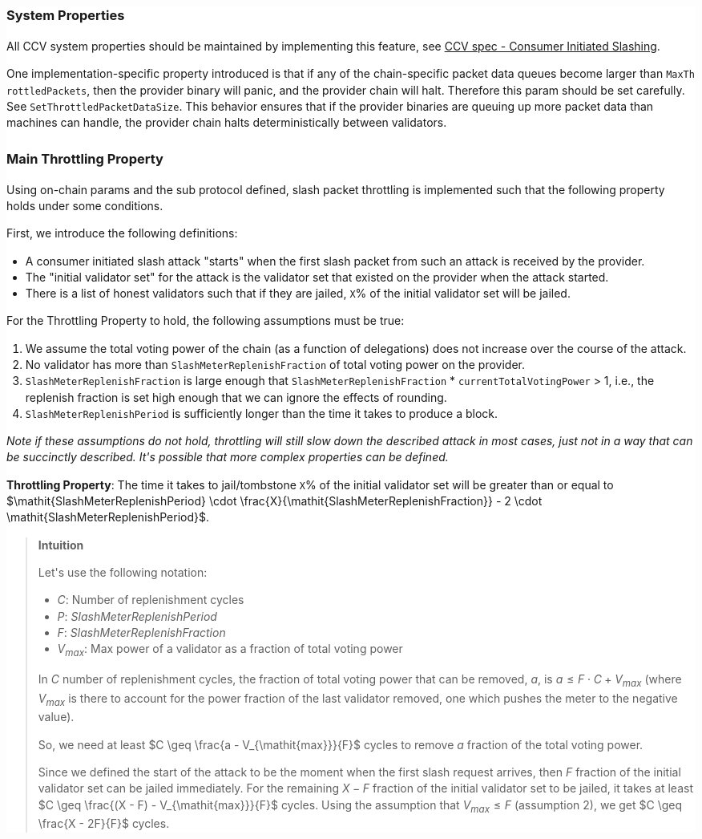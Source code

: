 ### System Properties

All CCV system properties should be maintained by implementing this feature, see [CCV spec - Consumer Initiated Slashing](https://github.com/cosmos/ibc/blob/main/spec/app/ics-028-cross-chain-validation/system_model_and_properties.md#consumer-initiated-slashing).

One implementation-specific property introduced is that if any of the chain-specific packet data queues become larger than `MaxThrottledPackets`, then the provider binary will panic, and the provider chain will halt. 
Therefore this param should be set carefully. See `SetThrottledPacketDataSize`. 
This behavior ensures that if the provider binaries are queuing up more packet data than machines can handle, the provider chain halts deterministically between validators.

### Main Throttling Property

Using on-chain params and the sub protocol defined, slash packet throttling is implemented such that the following property holds under some conditions.

First, we introduce the following definitions:

* A consumer initiated slash attack "starts" when the first slash packet from such an attack is received by the provider.
* The "initial validator set" for the attack is the validator set that existed on the provider when the attack started.
* There is a list of honest validators such that if they are jailed, `X`% of the initial validator set will be jailed.

For the Throttling Property to hold, the following assumptions must be true:

1. We assume the total voting power of the chain (as a function of delegations) does not increase over the course of the attack.
2. No validator has more than `SlashMeterReplenishFraction` of total voting power on the provider.
3. `SlashMeterReplenishFraction` is large enough that `SlashMeterReplenishFraction` * `currentTotalVotingPower` > 1, 
   i.e., the replenish fraction is set high enough that we can ignore the effects of rounding.
4. `SlashMeterReplenishPeriod` is sufficiently longer than the time it takes to produce a block.

_Note if these assumptions do not hold, throttling will still slow down the described attack in most cases, just not in a way that can be succinctly described. It's possible that more complex properties can be defined._

**Throttling Property**: The time it takes to jail/tombstone `X`% of the initial validator set will be greater than or equal to 
$\mathit{SlashMeterReplenishPeriod} \cdot \frac{X}{\mathit{SlashMeterReplenishFraction}} - 2 \cdot \mathit{SlashMeterReplenishPeriod}$.

> **Intuition**
>
> Let's use the following notation:
>
> * $C$: Number of replenishment cycles
> * $P$: $\mathit{SlashMeterReplenishPeriod}$
> * $F$: $\mathit{SlashMeterReplenishFraction}$
> * $V_{\mathit{max}}$: Max power of a validator as a fraction of total voting power
> 
> In $C$ number of replenishment cycles, the fraction of total voting power that can be removed, $a$, is $a \leq F \cdot C + V_{\mathit{max}}$ (where $V_{\mathit{max}}$ is there to account for the power fraction of the last validator removed, one which pushes the meter to the negative value).
> 
> So, we need at least $C \geq \frac{a - V_{\mathit{max}}}{F}$ cycles to remove $a$ fraction of the total voting power.
> 
> Since we defined the start of the attack to be the moment when the first slash request arrives, then $F$ fraction of the initial validator set can be jailed immediately. For the remaining $X - F$ fraction of the initial validator set to be jailed, it takes at least $C \geq \frac{(X - F) - V_{\mathit{max}}}{F}$ cycles. Using the assumption that $V_{\mathit{max}} \leq F$ (assumption 2), we get $C \geq \frac{X - 2F}{F}$ cycles.